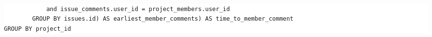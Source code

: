 				and issue_comments.user_id = project_members.user_id
			GROUP BY issues.id) AS earliest_member_comments) AS time_to_member_comment
	GROUP BY project_id


